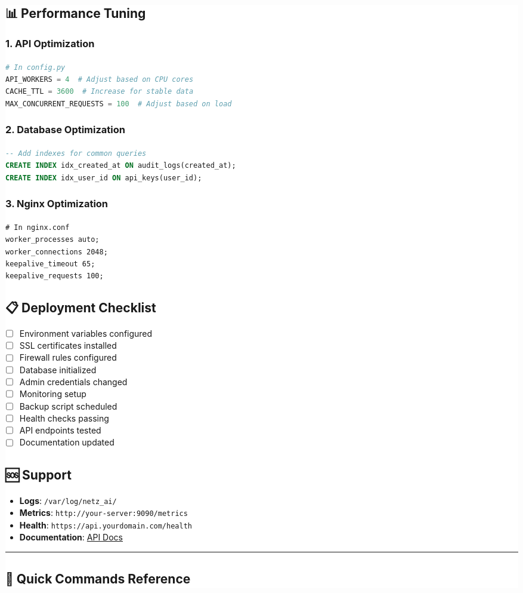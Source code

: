 ## 📊 Performance Tuning

### 1. API Optimization
```python
# In config.py
API_WORKERS = 4  # Adjust based on CPU cores
CACHE_TTL = 3600  # Increase for stable data
MAX_CONCURRENT_REQUESTS = 100  # Adjust based on load
```

### 2. Database Optimization
```sql
-- Add indexes for common queries
CREATE INDEX idx_created_at ON audit_logs(created_at);
CREATE INDEX idx_user_id ON api_keys(user_id);
```

### 3. Nginx Optimization
```nginx
# In nginx.conf
worker_processes auto;
worker_connections 2048;
keepalive_timeout 65;
keepalive_requests 100;
```

## 📋 Deployment Checklist

- [ ] Environment variables configured
- [ ] SSL certificates installed
- [ ] Firewall rules configured
- [ ] Database initialized
- [ ] Admin credentials changed
- [ ] Monitoring setup
- [ ] Backup script scheduled
- [ ] Health checks passing
- [ ] API endpoints tested
- [ ] Documentation updated

## 🆘 Support

- **Logs**: `/var/log/netz_ai/`
- **Metrics**: `http://your-server:9090/metrics`
- **Health**: `https://api.yourdomain.com/health`
- **Documentation**: [API Docs](https://api.yourdomain.com/docs)

---

## 📝 Quick Commands Reference
